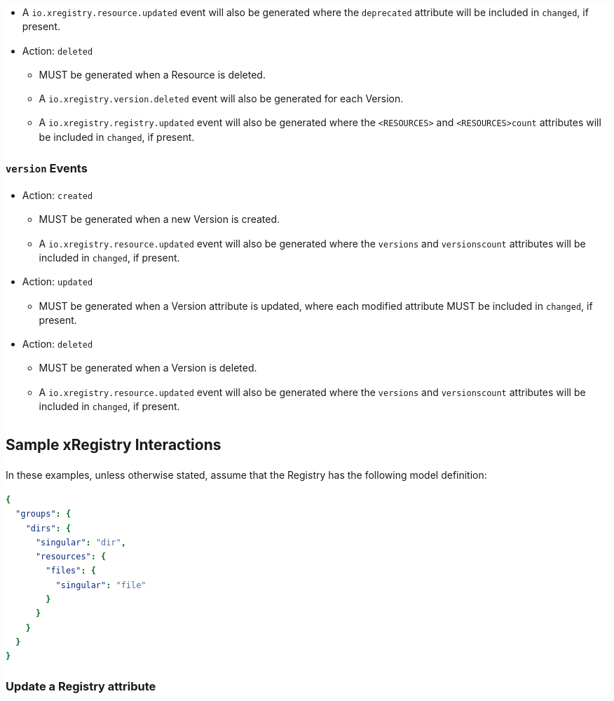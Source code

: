   - A `io.xregistry.resource.updated` event will also be generated where the
    `deprecated` attribute will be included in `changed`, if present.

- Action: `deleted`
  - MUST be generated when a Resource is deleted.

  - A `io.xregistry.version.deleted` event will also be generated for
    each Version.

  - A `io.xregistry.registry.updated` event will also be generated where the
    `<RESOURCES>` and `<RESOURCES>count` attributes will be included in
    `changed`, if present.

### `version` Events

- Action: `created`
  - MUST be generated when a new Version is created.

  - A `io.xregistry.resource.updated` event will also be generated where the
    `versions` and `versionscount` attributes will be included in `changed`, if
    present.

- Action: `updated`
  - MUST be generated when a Version attribute is updated, where each modified
    attribute MUST be included in `changed`, if present.

- Action: `deleted`
  - MUST be generated when a Version is deleted.

  - A `io.xregistry.resource.updated` event will also be generated where the
    `versions` and `versionscount` attributes will be included in `changed`, if
    present.

## Sample xRegistry Interactions

In these examples, unless otherwise stated, assume that the Registry has
the following model definition:

```yaml
{
  "groups": {
    "dirs": {
      "singular": "dir",
      "resources": {
        "files": {
          "singular": "file"
        }
      }
    }
  }
}
```

### Update a Registry attribute
